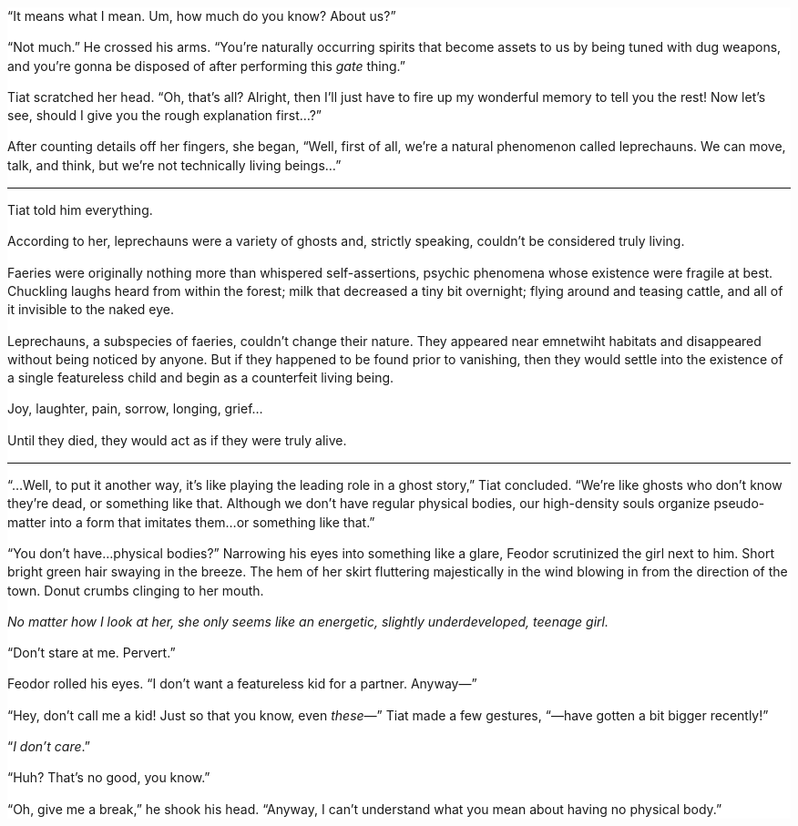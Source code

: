 “It means what I mean. Um, how much do you know? About us?”

“Not much.” He crossed his arms. “You’re naturally occurring spirits that become assets to us by being tuned with dug weapons, and you’re gonna be disposed of after performing this <em>gate</em> thing.”

Tiat scratched her head. “Oh, that’s all? Alright, then I’ll just have to fire up my wonderful memory to tell you the rest! Now let’s see, should I give you the rough explanation first…?”

After counting details off her fingers, she began, “Well, first of all, we’re a natural phenomenon called leprechauns. We can move, talk, and think, but we’re not technically living beings…”

* * *

Tiat told him everything.

According to her, leprechauns were a variety of ghosts and, strictly speaking, couldn’t be considered truly living.

Faeries were originally nothing more than whispered self-assertions, psychic phenomena whose existence were fragile at best. Chuckling laughs heard from within the forest; milk that decreased a tiny bit overnight; flying around and teasing cattle, and all of it invisible to the naked eye.

Leprechauns, a subspecies of faeries, couldn’t change their nature. They appeared near emnetwiht habitats and disappeared without being noticed by anyone. But if they happened to be found prior to vanishing, then they would settle into the existence of a single featureless child and begin as a counterfeit living being.

Joy, laughter, pain, sorrow, longing, grief…

Until they died, they would act as if they were truly alive.

* * *

“…Well, to put it another way, it’s like playing the leading role in a ghost story,” Tiat concluded. “We’re like ghosts who don’t know they’re dead, or something like that. Although we don’t have regular physical bodies, our high-density souls organize pseudo-matter into a form that imitates them…or something like that.”

“You don’t have…physical bodies?” Narrowing his eyes into something like a glare, Feodor scrutinized the girl next to him. Short bright green hair swaying in the breeze. The hem of her skirt fluttering majestically in the wind blowing in from the direction of the town. Donut crumbs clinging to her mouth.

<em>No matter how I look at her, she only seems like an energetic, slightly underdeveloped, teenage girl.</em>

“Don’t stare at me. Pervert.”

Feodor rolled his eyes. “I don’t want a featureless kid for a partner. Anyway—”

“Hey, don’t call me a kid! Just so that you know, even <em>these—</em>” Tiat made a few gestures, “—have gotten a bit bigger recently!”

“<em>I don’t care</em>.”

“Huh? That’s no good, you know.”

“Oh, give me a break,” he shook his head. “Anyway, I can’t understand what you mean about having no physical body.”

